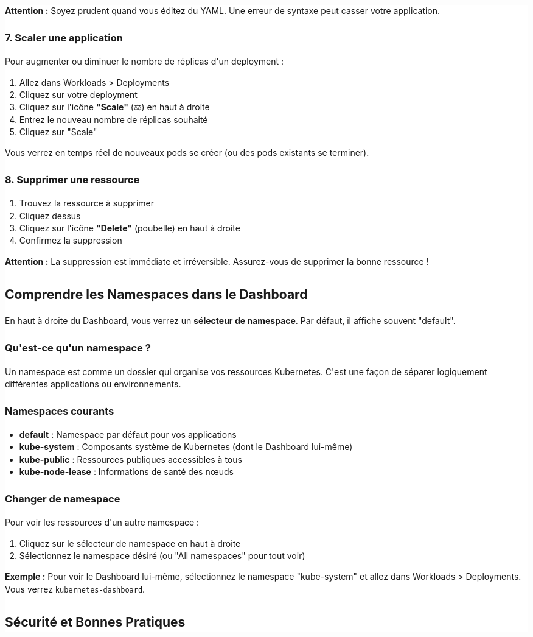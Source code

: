 **Attention :** Soyez prudent quand vous éditez du YAML. Une erreur de syntaxe peut casser votre application.

### 7. Scaler une application

Pour augmenter ou diminuer le nombre de réplicas d'un deployment :

1. Allez dans Workloads > Deployments
2. Cliquez sur votre deployment
3. Cliquez sur l'icône **"Scale"** (⚖) en haut à droite
4. Entrez le nouveau nombre de réplicas souhaité
5. Cliquez sur "Scale"

Vous verrez en temps réel de nouveaux pods se créer (ou des pods existants se terminer).

### 8. Supprimer une ressource

1. Trouvez la ressource à supprimer
2. Cliquez dessus
3. Cliquez sur l'icône **"Delete"** (poubelle) en haut à droite
4. Confirmez la suppression

**Attention :** La suppression est immédiate et irréversible. Assurez-vous de supprimer la bonne ressource !

## Comprendre les Namespaces dans le Dashboard

En haut à droite du Dashboard, vous verrez un **sélecteur de namespace**. Par défaut, il affiche souvent "default".

### Qu'est-ce qu'un namespace ?

Un namespace est comme un dossier qui organise vos ressources Kubernetes. C'est une façon de séparer logiquement différentes applications ou environnements.

### Namespaces courants

- **default** : Namespace par défaut pour vos applications
- **kube-system** : Composants système de Kubernetes (dont le Dashboard lui-même)
- **kube-public** : Ressources publiques accessibles à tous
- **kube-node-lease** : Informations de santé des nœuds

### Changer de namespace

Pour voir les ressources d'un autre namespace :
1. Cliquez sur le sélecteur de namespace en haut à droite
2. Sélectionnez le namespace désiré (ou "All namespaces" pour tout voir)

**Exemple :** Pour voir le Dashboard lui-même, sélectionnez le namespace "kube-system" et allez dans Workloads > Deployments. Vous verrez `kubernetes-dashboard`.

## Sécurité et Bonnes Pratiques

